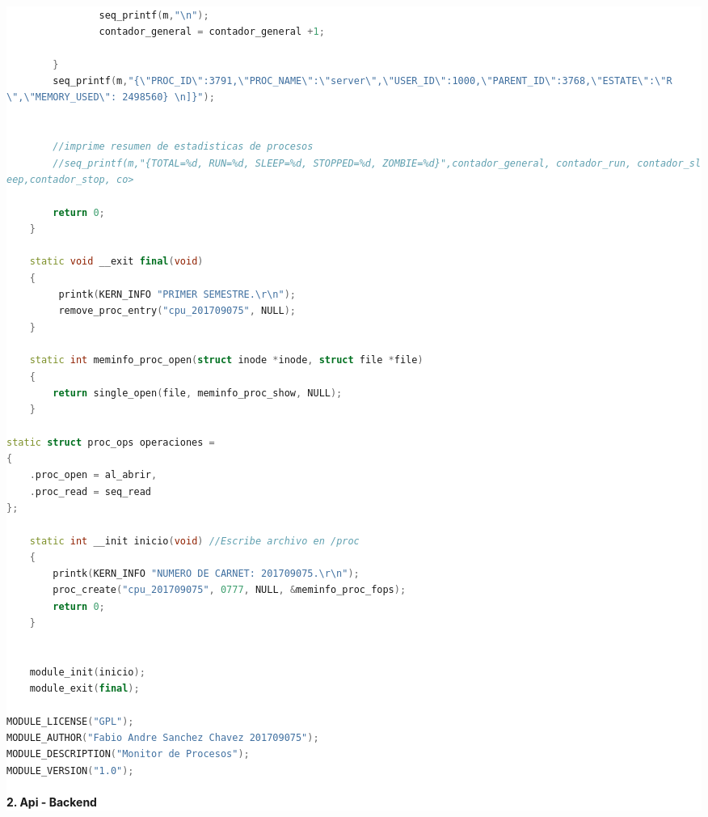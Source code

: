 ```cpp
                seq_printf(m,"\n");
                contador_general = contador_general +1;

        }
        seq_printf(m,"{\"PROC_ID\":3791,\"PROC_NAME\":\"server\",\"USER_ID\":1000,\"PARENT_ID\":3768,\"ESTATE\":\"R\",\"MEMORY_USED\": 2498560} \n]}");


        //imprime resumen de estadisticas de procesos
        //seq_printf(m,"{TOTAL=%d, RUN=%d, SLEEP=%d, STOPPED=%d, ZOMBIE=%d}",contador_general, contador_run, contador_sleep,contador_stop, co>
        
        return 0;
    }

    static void __exit final(void)
    {
         printk(KERN_INFO "PRIMER SEMESTRE.\r\n");
         remove_proc_entry("cpu_201709075", NULL);
    }

    static int meminfo_proc_open(struct inode *inode, struct file *file)
    {
        return single_open(file, meminfo_proc_show, NULL);
    }

static struct proc_ops operaciones =
{
    .proc_open = al_abrir,
    .proc_read = seq_read
};

    static int __init inicio(void) //Escribe archivo en /proc
    {
        printk(KERN_INFO "NUMERO DE CARNET: 201709075.\r\n");
        proc_create("cpu_201709075", 0777, NULL, &meminfo_proc_fops);
        return 0;
    }


    module_init(inicio);
    module_exit(final);

MODULE_LICENSE("GPL");
MODULE_AUTHOR("Fabio Andre Sanchez Chavez 201709075");
MODULE_DESCRIPTION("Monitor de Procesos");
MODULE_VERSION("1.0");
```

#### 2. Api - Backend
